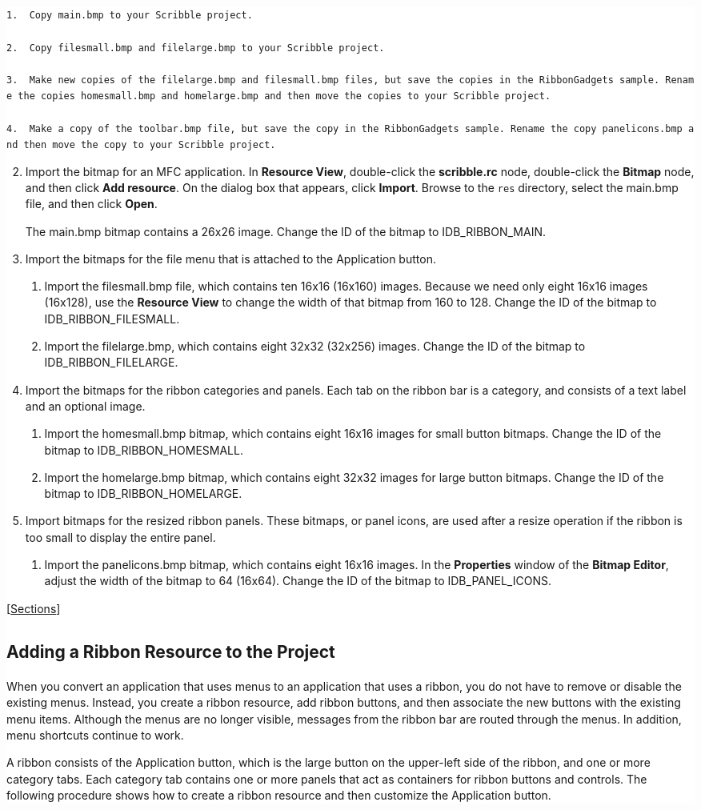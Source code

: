     1.  Copy main.bmp to your Scribble project.  
  
    2.  Copy filesmall.bmp and filelarge.bmp to your Scribble project.  
  
    3.  Make new copies of the filelarge.bmp and filesmall.bmp files, but save the copies in the RibbonGadgets sample. Rename the copies homesmall.bmp and homelarge.bmp and then move the copies to your Scribble project.  
  
    4.  Make a copy of the toolbar.bmp file, but save the copy in the RibbonGadgets sample. Rename the copy panelicons.bmp and then move the copy to your Scribble project.  
  
2.  Import the bitmap for an MFC application. In **Resource View**, double-click the **scribble.rc** node, double-click the **Bitmap** node, and then click **Add resource**. On the dialog box that appears, click **Import**. Browse to the `res` directory, select the main.bmp file, and then click **Open**.  
  
     The main.bmp bitmap contains a 26x26 image. Change the ID of the bitmap to IDB_RIBBON_MAIN.  
  
3.  Import the bitmaps for the file menu that is attached to the Application button.  
  
    1.  Import the filesmall.bmp file, which contains ten 16x16 (16x160) images. Because we need only eight 16x16 images (16x128),  use the **Resource View** to change the width of that bitmap from 160 to 128. Change the ID of the bitmap to IDB_RIBBON_FILESMALL.  
  
    2.  Import the filelarge.bmp, which contains eight 32x32 (32x256) images. Change the ID of the bitmap to IDB_RIBBON_FILELARGE.  
  
4.  Import the bitmaps for the ribbon categories and panels. Each tab on the ribbon bar is a category, and consists of a text label and an optional image.  
  
    1.  Import the homesmall.bmp bitmap, which contains eight 16x16 images for small button bitmaps. Change the ID of the bitmap to IDB_RIBBON_HOMESMALL.  
  
    2.  Import the homelarge.bmp bitmap, which contains eight 32x32 images for large button bitmaps. Change the ID of the bitmap to IDB_RIBBON_HOMELARGE.  
  
5.  Import bitmaps for the resized ribbon panels. These bitmaps, or panel icons, are used after a resize operation if the ribbon is too small to display the entire panel.  
  
    1.  Import the panelicons.bmp bitmap, which contains eight 16x16 images. In the **Properties** window of the **Bitmap Editor**, adjust the width of the bitmap to 64 (16x64). Change the ID of the bitmap to IDB_PANEL_ICONS.  
  
 [[Sections](#top)]  
  
##  <a name="addribbon"></a> Adding a Ribbon Resource to the Project  
 When you convert an application that uses menus to an application that uses a ribbon, you do not have to remove or disable the existing menus. Instead, you create a ribbon resource, add ribbon buttons, and then associate the new buttons with the existing menu items. Although the menus are no longer visible, messages from the ribbon bar are routed through the menus. In addition, menu shortcuts continue to work.  
  
 A ribbon consists of the Application button, which is the large button on the upper-left side of the ribbon, and one or more category tabs. Each category tab contains one or more panels that act as containers for ribbon buttons and controls. The following procedure shows how to create a ribbon resource and then customize the Application button.  
  